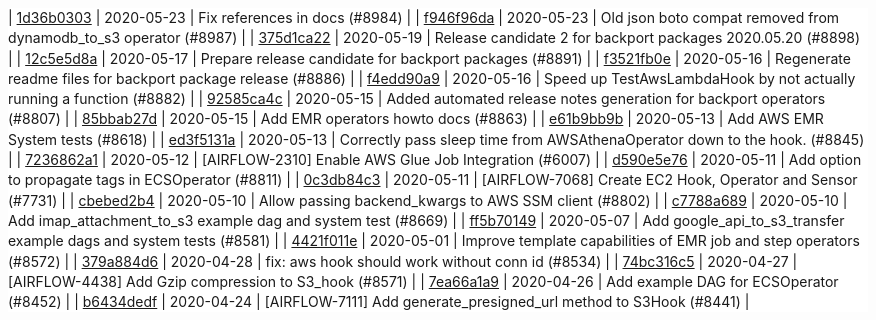 | [1d36b0303](https://github.com/apache/airflow/commit/1d36b0303b8632fce6de78ca4e782ae26ee06fea) | 2020-05-23  | Fix references in docs (#8984)                                                                                                                                     |
| [f946f96da](https://github.com/apache/airflow/commit/f946f96da45d8e6101805450d8cab7ccb2774ad0) | 2020-05-23  | Old json boto compat removed from dynamodb_to_s3 operator (#8987)                                                                                                  |
| [375d1ca22](https://github.com/apache/airflow/commit/375d1ca229464617780623c61c6e8a1bf570c87f) | 2020-05-19  | Release candidate 2 for backport packages 2020.05.20 (#8898)                                                                                                       |
| [12c5e5d8a](https://github.com/apache/airflow/commit/12c5e5d8ae25fa633efe63ccf4db389e2b796d79) | 2020-05-17  | Prepare release candidate for backport packages (#8891)                                                                                                            |
| [f3521fb0e](https://github.com/apache/airflow/commit/f3521fb0e36733d8bd356123e56a453fd37a6dca) | 2020-05-16  | Regenerate readme files for backport package release (#8886)                                                                                                       |
| [f4edd90a9](https://github.com/apache/airflow/commit/f4edd90a94b8f91bbefbbbfba367372399559596) | 2020-05-16  | Speed up TestAwsLambdaHook by not actually running a function (#8882)                                                                                              |
| [92585ca4c](https://github.com/apache/airflow/commit/92585ca4cb375ac879f4ab331b3a063106eb7b92) | 2020-05-15  | Added automated release notes generation for backport operators (#8807)                                                                                            |
| [85bbab27d](https://github.com/apache/airflow/commit/85bbab27dbb4f55f6f322b894fe3d54797076c15) | 2020-05-15  | Add EMR operators howto docs (#8863)                                                                                                                               |
| [e61b9bb9b](https://github.com/apache/airflow/commit/e61b9bb9bbe6d8a0621310f3583483b9135c6770) | 2020-05-13  | Add AWS EMR System tests (#8618)                                                                                                                                   |
| [ed3f5131a](https://github.com/apache/airflow/commit/ed3f5131a27e2ef0422f2495a4532630a6204f82) | 2020-05-13  | Correctly pass sleep time from AWSAthenaOperator down to the hook. (#8845)                                                                                         |
| [7236862a1](https://github.com/apache/airflow/commit/7236862a1f5361b5e99c03dd63dae9b966efcd24) | 2020-05-12  | [AIRFLOW-2310] Enable AWS Glue Job Integration (#6007)                                                                                                             |
| [d590e5e76](https://github.com/apache/airflow/commit/d590e5e7679322bebb1472fa8c7ec6d183e4154a) | 2020-05-11  | Add option to propagate tags in ECSOperator (#8811)                                                                                                                |
| [0c3db84c3](https://github.com/apache/airflow/commit/0c3db84c3ce5107f53ed5ecc48edfdfe1b97feff) | 2020-05-11  | [AIRFLOW-7068] Create EC2 Hook, Operator and Sensor (#7731)                                                                                                        |
| [cbebed2b4](https://github.com/apache/airflow/commit/cbebed2b4d0bd1e0984c331c0270e83bf8df8540) | 2020-05-10  | Allow passing backend_kwargs to AWS SSM client (#8802)                                                                                                             |
| [c7788a689](https://github.com/apache/airflow/commit/c7788a6894cb79c22153434dd9b977393b8236be) | 2020-05-10  | Add imap_attachment_to_s3 example dag and system test (#8669)                                                                                                      |
| [ff5b70149](https://github.com/apache/airflow/commit/ff5b70149bf51012156378c8fc8b072c7c280d9d) | 2020-05-07  | Add google_api_to_s3_transfer example dags and system tests (#8581)                                                                                                |
| [4421f011e](https://github.com/apache/airflow/commit/4421f011eeec2d1022a39933e27f530fb9f9c1b1) | 2020-05-01  | Improve template capabilities of EMR job and step operators (#8572)                                                                                                |
| [379a884d6](https://github.com/apache/airflow/commit/379a884d645a4d73db1c81e3450adc82571989ea) | 2020-04-28  | fix: aws hook should work without conn id (#8534)                                                                                                                  |
| [74bc316c5](https://github.com/apache/airflow/commit/74bc316c56192f14677e9406d3878887a836062b) | 2020-04-27  | [AIRFLOW-4438] Add Gzip compression to S3_hook (#8571)                                                                                                             |
| [7ea66a1a9](https://github.com/apache/airflow/commit/7ea66a1a9594704869e82513d3a06fe35b6109b2) | 2020-04-26  | Add example DAG for ECSOperator (#8452)                                                                                                                            |
| [b6434dedf](https://github.com/apache/airflow/commit/b6434dedf974085e5f8891446fa63104836c8fdf) | 2020-04-24  | [AIRFLOW-7111] Add generate_presigned_url method to S3Hook (#8441)                                                                                                 |